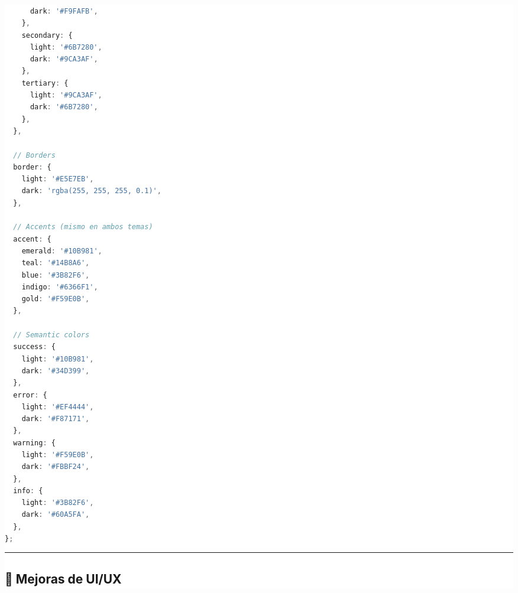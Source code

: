 ```typescript
      dark: '#F9FAFB',
    },
    secondary: {
      light: '#6B7280',
      dark: '#9CA3AF',
    },
    tertiary: {
      light: '#9CA3AF',
      dark: '#6B7280',
    },
  },

  // Borders
  border: {
    light: '#E5E7EB',
    dark: 'rgba(255, 255, 255, 0.1)',
  },

  // Accents (mismo en ambos temas)
  accent: {
    emerald: '#10B981',
    teal: '#14B8A6',
    blue: '#3B82F6',
    indigo: '#6366F1',
    gold: '#F59E0B',
  },

  // Semantic colors
  success: {
    light: '#10B981',
    dark: '#34D399',
  },
  error: {
    light: '#EF4444',
    dark: '#F87171',
  },
  warning: {
    light: '#F59E0B',
    dark: '#FBBF24',
  },
  info: {
    light: '#3B82F6',
    dark: '#60A5FA',
  },
};
```

---

## 🎨 Mejoras de UI/UX
